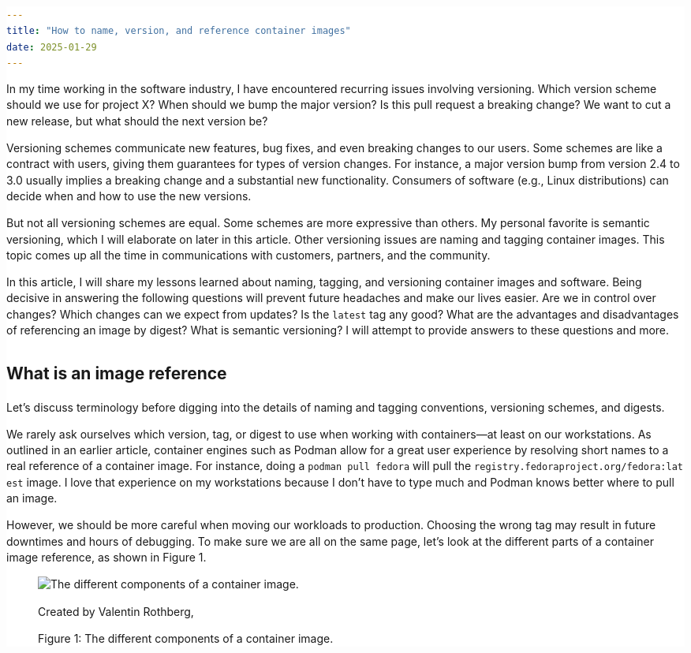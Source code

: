 ```yaml
---
title: "How to name, version, and reference container images"
date: 2025-01-29
---
```


In my time working in the software industry, I have encountered recurring issues involving versioning. Which version scheme should we use for project X? When should we bump the major version? Is this pull request a breaking change? We want to cut a new release, but what should the next version be?

Versioning schemes communicate new features, bug fixes, and even breaking changes to our users. Some schemes are like a contract with users, giving them guarantees for types of version changes. For instance, a major version bump from version 2.4 to 3.0 usually implies a breaking change and a substantial new functionality. Consumers of software (e.g., Linux distributions) can decide when and how to use the new versions. 

But not all versioning schemes are equal. Some schemes are more expressive than others. My personal favorite is semantic versioning, which I will elaborate on later in this article. Other versioning issues are naming and tagging container images. This topic comes up all the time in communications with customers, partners, and the community.

In this article, I will share my lessons learned about naming, tagging, and versioning container images and software. Being decisive in answering the following questions will prevent future headaches and make our lives easier. Are we in control over changes? Which changes can we expect from updates? Is the `latest` tag any good? What are the advantages and disadvantages of referencing an image by digest? What is semantic versioning? I will attempt to provide answers to these questions and more.

## What is an image reference

Let’s discuss terminology before digging into the details of naming and tagging conventions, versioning schemes, and digests.

We rarely ask ourselves which version, tag, or digest to use when working with containers—at least on our workstations. As outlined in an earlier article, container engines such as Podman allow for a great user experience by resolving short names to a real reference of a container image. For instance, doing a `podman pull fedora` will pull the `registry.fedoraproject.org/fedora:latest` image. I love that experience on my workstations because I don’t have to type much and Podman knows better where to pull an image.

However, we should be more careful when moving our workloads to production. Choosing the wrong tag may result in future downtimes and hours of debugging. To make sure we are all on the same page, let’s look at the different parts of a container image reference, as shown in Figure 1.

<figure>

![The different components of a container image.](https://developers.redhat.com/sites/default/files/styles/article_floated/public/image2_59.png?itok=FLZoeXIr)

Created by Valentin Rothberg,

<figcaption>

Figure 1: The different components of a container image.

</figcaption>
